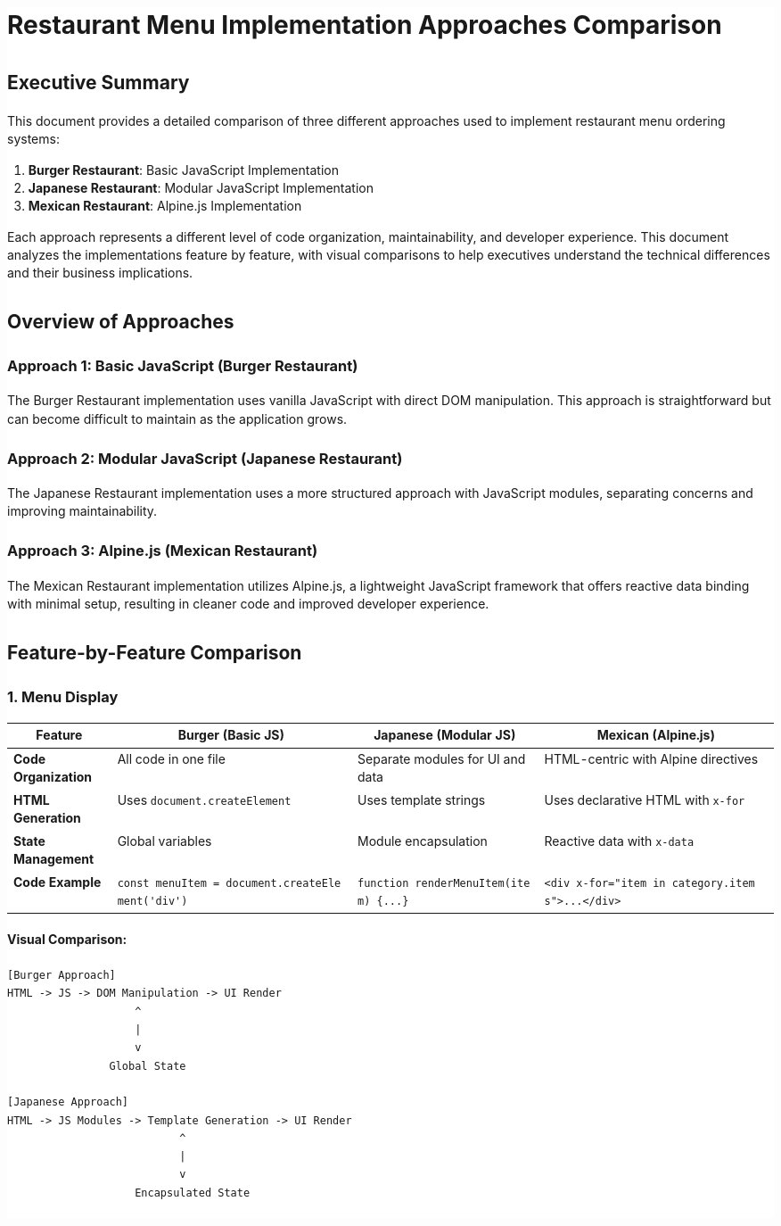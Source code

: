 
# Restaurant Menu Implementation Approaches Comparison

## Executive Summary

This document provides a detailed comparison of three different approaches used to implement restaurant menu ordering systems:

1. **Burger Restaurant**: Basic JavaScript Implementation
2. **Japanese Restaurant**: Modular JavaScript Implementation 
3. **Mexican Restaurant**: Alpine.js Implementation

Each approach represents a different level of code organization, maintainability, and developer experience. This document analyzes the implementations feature by feature, with visual comparisons to help executives understand the technical differences and their business implications.

## Overview of Approaches

### Approach 1: Basic JavaScript (Burger Restaurant)
The Burger Restaurant implementation uses vanilla JavaScript with direct DOM manipulation. This approach is straightforward but can become difficult to maintain as the application grows.

### Approach 2: Modular JavaScript (Japanese Restaurant)
The Japanese Restaurant implementation uses a more structured approach with JavaScript modules, separating concerns and improving maintainability.

### Approach 3: Alpine.js (Mexican Restaurant)
The Mexican Restaurant implementation utilizes Alpine.js, a lightweight JavaScript framework that offers reactive data binding with minimal setup, resulting in cleaner code and improved developer experience.

## Feature-by-Feature Comparison

### 1. Menu Display

| Feature | Burger (Basic JS) | Japanese (Modular JS) | Mexican (Alpine.js) |
|---------|-------------------|----------------------|-------------------|
| **Code Organization** | All code in one file | Separate modules for UI and data | HTML-centric with Alpine directives |
| **HTML Generation** | Uses `document.createElement` | Uses template strings | Uses declarative HTML with `x-for` |
| **State Management** | Global variables | Module encapsulation | Reactive data with `x-data` |
| **Code Example** | `const menuItem = document.createElement('div')` | `function renderMenuItem(item) {...}` | `<div x-for="item in category.items">...</div>` |

#### Visual Comparison:

```
[Burger Approach]
HTML -> JS -> DOM Manipulation -> UI Render
                    ^
                    |
                    v
                Global State
                
[Japanese Approach]
HTML -> JS Modules -> Template Generation -> UI Render
                           ^
                           |
                           v
                    Encapsulated State
                    
```
